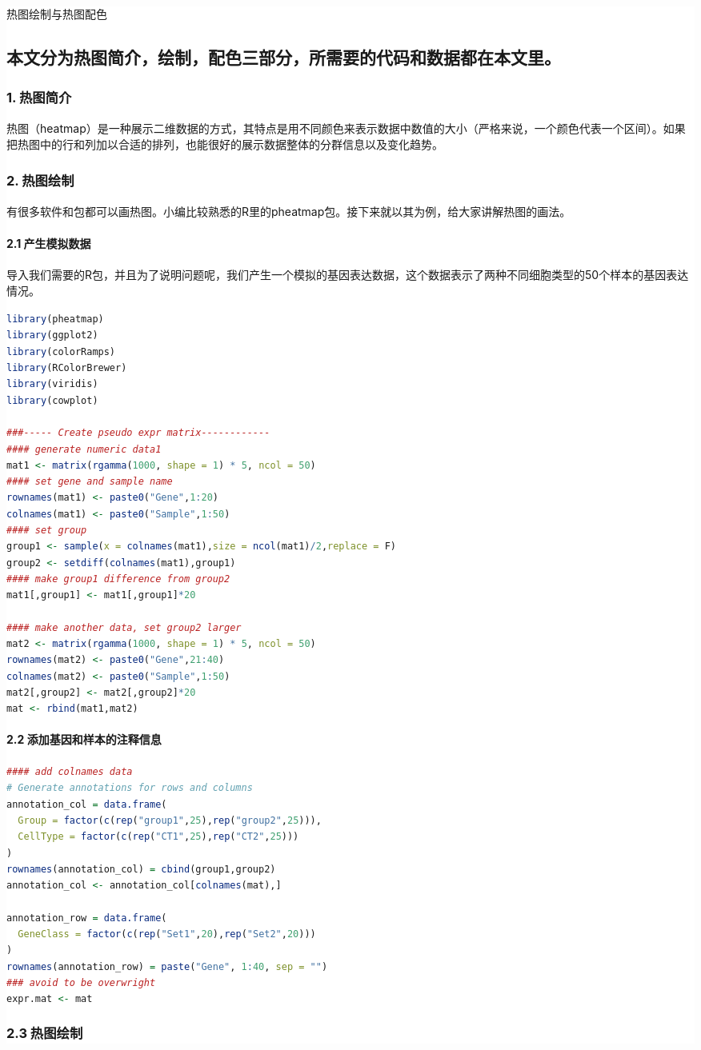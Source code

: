 热图绘制与热图配色

本文分为热图简介，绘制，配色三部分，所需要的代码和数据都在本文里。
---
### 1. 热图简介

热图（heatmap）是一种展示二维数据的方式，其特点是用不同颜色来表示数据中数值的大小（严格来说，一个颜色代表一个区间）。如果把热图中的行和列加以合适的排列，也能很好的展示数据整体的分群信息以及变化趋势。

### 2. 热图绘制

有很多软件和包都可以画热图。小编比较熟悉的R里的pheatmap包。接下来就以其为例，给大家讲解热图的画法。

#### 2.1 产生模拟数据

导入我们需要的R包，并且为了说明问题呢，我们产生一个模拟的基因表达数据，这个数据表示了两种不同细胞类型的50个样本的基因表达情况。

```R
library(pheatmap)
library(ggplot2)
library(colorRamps)
library(RColorBrewer)
library(viridis)
library(cowplot)

###----- Create pseudo expr matrix------------
#### generate numeric data1
mat1 <- matrix(rgamma(1000, shape = 1) * 5, ncol = 50)
#### set gene and sample name
rownames(mat1) <- paste0("Gene",1:20)
colnames(mat1) <- paste0("Sample",1:50)
#### set group
group1 <- sample(x = colnames(mat1),size = ncol(mat1)/2,replace = F)
group2 <- setdiff(colnames(mat1),group1)
#### make group1 difference from group2
mat1[,group1] <- mat1[,group1]*20

#### make another data, set group2 larger
mat2 <- matrix(rgamma(1000, shape = 1) * 5, ncol = 50)
rownames(mat2) <- paste0("Gene",21:40)
colnames(mat2) <- paste0("Sample",1:50)
mat2[,group2] <- mat2[,group2]*20
mat <- rbind(mat1,mat2)
```
#### 2.2 添加基因和样本的注释信息

```r
#### add colnames data
# Generate annotations for rows and columns
annotation_col = data.frame(
  Group = factor(c(rep("group1",25),rep("group2",25))),
  CellType = factor(c(rep("CT1",25),rep("CT2",25)))
)
rownames(annotation_col) = cbind(group1,group2)
annotation_col <- annotation_col[colnames(mat),]

annotation_row = data.frame(
  GeneClass = factor(c(rep("Set1",20),rep("Set2",20)))
)
rownames(annotation_row) = paste("Gene", 1:40, sep = "")
### avoid to be overwright
expr.mat <- mat
```
### 2.3 热图绘制
